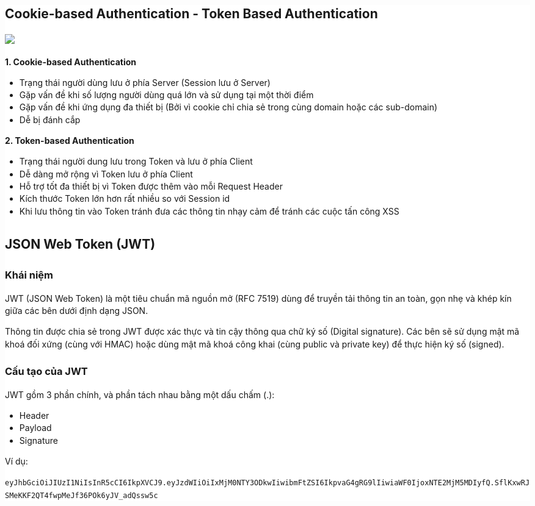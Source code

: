 ## Cookie-based Authentication - Token Based Authentication

![](./images/autentication-type.avif)

**1. Cookie-based Authentication**

- Trạng thái người dùng lưu ở phía Server (Session lưu ở Server)
- Gặp vấn đề khi số lượng người dùng quá lớn và sử dụng tại một thời điểm
- Gặp vấn đề khi ứng dụng đa thiết bị (Bởi vì cookie chỉ chia sẻ trong cùng domain hoặc các sub-domain)
- Dễ bị đánh cắp

**2. Token-based Authentication**

- Trạng thái người dung lưu trong Token và lưu ở phía Client
- Dễ dàng mở rộng vì Token lưu ở phía Client
- Hỗ trợ tốt đa thiết bị vì Token được thêm vào mỗi Request Header
- Kích thước Token lớn hơn rất nhiều so với Session id
- Khi lưu thông tin vào Token tránh đưa các thông tin nhạy cảm để tránh các cuộc tấn công XSS

## JSON Web Token (JWT)

### Khái niệm

JWT (JSON Web Token) là một tiêu chuẩn mã nguồn mở (RFC 7519) dùng để truyền tải thông tin an toàn, gọn nhẹ và khép kín giữa các bên dưới định dạng JSON.

Thông tin được chia sẻ trong JWT được xác thực và tin cậy thông qua chữ ký số (Digital signature). Các bên sẽ sử dụng mật mã khoá đối xứng (cùng với HMAC) hoặc dùng mật mã khoá công khai (cùng public và private key) để thực hiện ký số (signed).

### Cấu tạo của JWT

JWT gồm 3 phần chính, và phần tách nhau bằng một dấu chấm (.):

- Header
- Payload
- Signature

Ví dụ:

```
eyJhbGciOiJIUzI1NiIsInR5cCI6IkpXVCJ9.eyJzdWIiOiIxMjM0NTY3ODkwIiwibmFtZSI6IkpvaG4gRG9lIiwiaWF0IjoxNTE2MjM5MDIyfQ.SflKxwRJSMeKKF2QT4fwpMeJf36POk6yJV_adQssw5c
```
